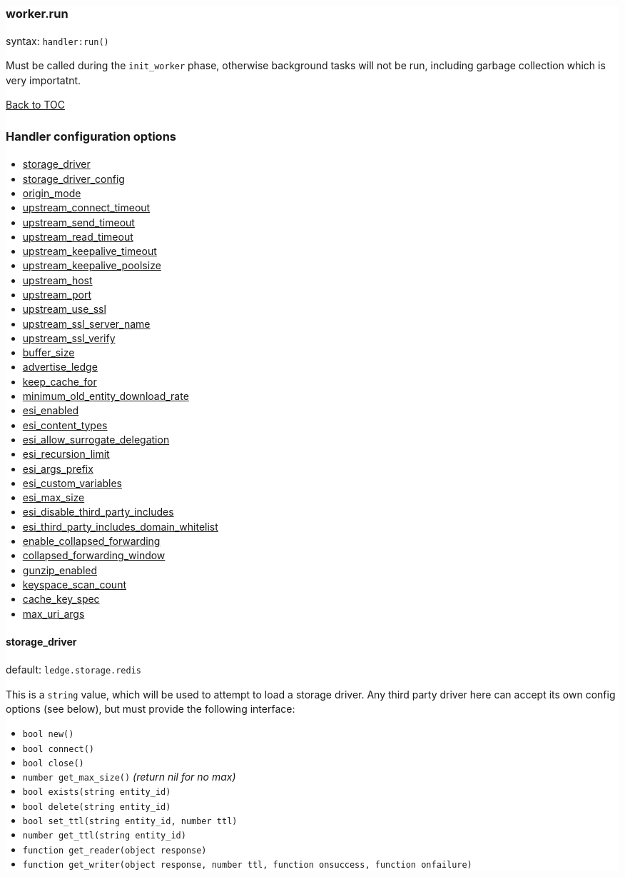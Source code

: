 
### worker.run

syntax: `handler:run()`

Must be called during the `init_worker` phase, otherwise background tasks will not be run, including garbage collection which is very importatnt.

[Back to TOC](#table-of-contents)


### Handler configuration options

* [storage_driver](#storage_driver)
* [storage_driver_config](#storage_driver_config)
* [origin_mode](#origin_mode)
* [upstream_connect_timeout](#upstream_connect_timeout)
* [upstream_send_timeout](#upstream_send_timeout)
* [upstream_read_timeout](#upstream_read_timeout)
* [upstream_keepalive_timeout](#upstream_keepalive_timeout)
* [upstream_keepalive_poolsize](#upstream_keepalive_poolsize)
* [upstream_host](#upstream_host)
* [upstream_port](#upstream_port)
* [upstream_use_ssl](#upstream_use_ssl)
* [upstream_ssl_server_name](#upstream_ssl_server_name)
* [upstream_ssl_verify](#upstream_ssl_verify)
* [buffer_size](#buffer_size)
* [advertise_ledge](#buffer_size)
* [keep_cache_for](#buffer_size)
* [minimum_old_entity_download_rate](#minimum_old_entity_download_rate)
* [esi_enabled](#esi_enabled)
* [esi_content_types](#esi_content_types)
* [esi_allow_surrogate_delegation](#esi_allow_surrogate_delegation)
* [esi_recursion_limit](#esi_recursion_limit)
* [esi_args_prefix](#esi_args_prefix)
* [esi_custom_variables](#esi_custom_variables)
* [esi_max_size](#esi_max_size)
* [esi_disable_third_party_includes](#esi_disable_third_party_includes)
* [esi_third_party_includes_domain_whitelist](#esi_third_party_includes_domain_whitelist)
* [enable_collapsed_forwarding](#enable_collapsed_forwarding)
* [collapsed_forwarding_window](#collapsed_forwarding_window)
* [gunzip_enabled](#gunzip_enabled)
* [keyspace_scan_count](#keyspace_scan_count)
* [cache_key_spec](#cache_key_spec)
* [max_uri_args](#max_uri_args)


#### storage_driver

default: `ledge.storage.redis`

This is a `string` value, which will be used to attempt to load a storage driver. Any third party driver here can accept its own config options (see below), but must provide the following interface:

* `bool new()`
* `bool connect()`
* `bool close()`
* `number get_max_size()` *(return nil for no max)*
* `bool exists(string entity_id)`
* `bool delete(string entity_id)`
* `bool set_ttl(string entity_id, number ttl)`
* `number get_ttl(string entity_id)`
* `function get_reader(object response)`
* `function get_writer(object response, number ttl, function onsuccess, function onfailure)`
